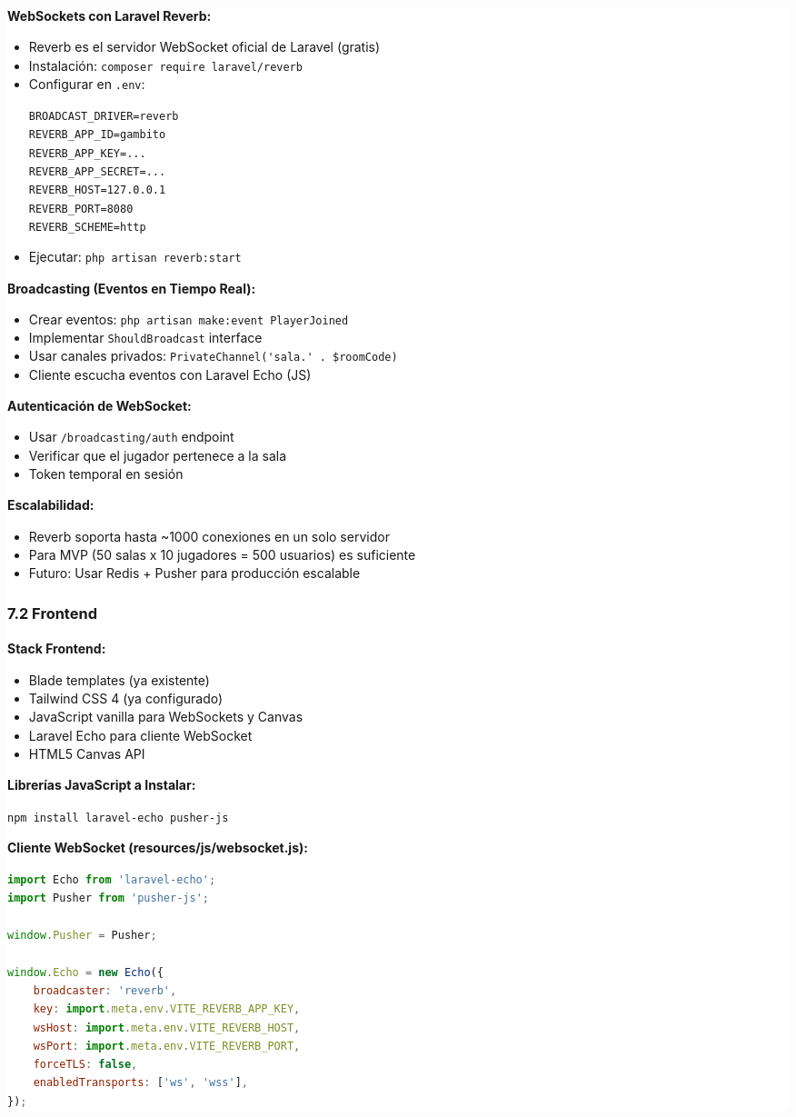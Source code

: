 **WebSockets con Laravel Reverb:**
- Reverb es el servidor WebSocket oficial de Laravel (gratis)
- Instalación: `composer require laravel/reverb`
- Configurar en `.env`:
  ```env
  BROADCAST_DRIVER=reverb
  REVERB_APP_ID=gambito
  REVERB_APP_KEY=...
  REVERB_APP_SECRET=...
  REVERB_HOST=127.0.0.1
  REVERB_PORT=8080
  REVERB_SCHEME=http
  ```
- Ejecutar: `php artisan reverb:start`

**Broadcasting (Eventos en Tiempo Real):**
- Crear eventos: `php artisan make:event PlayerJoined`
- Implementar `ShouldBroadcast` interface
- Usar canales privados: `PrivateChannel('sala.' . $roomCode)`
- Cliente escucha eventos con Laravel Echo (JS)

**Autenticación de WebSocket:**
- Usar `/broadcasting/auth` endpoint
- Verificar que el jugador pertenece a la sala
- Token temporal en sesión

**Escalabilidad:**
- Reverb soporta hasta ~1000 conexiones en un solo servidor
- Para MVP (50 salas x 10 jugadores = 500 usuarios) es suficiente
- Futuro: Usar Redis + Pusher para producción escalable

### 7.2 Frontend

**Stack Frontend:**
- Blade templates (ya existente)
- Tailwind CSS 4 (ya configurado)
- JavaScript vanilla para WebSockets y Canvas
- Laravel Echo para cliente WebSocket
- HTML5 Canvas API

**Librerías JavaScript a Instalar:**
```bash
npm install laravel-echo pusher-js
```

**Cliente WebSocket (resources/js/websocket.js):**
```javascript
import Echo from 'laravel-echo';
import Pusher from 'pusher-js';

window.Pusher = Pusher;

window.Echo = new Echo({
    broadcaster: 'reverb',
    key: import.meta.env.VITE_REVERB_APP_KEY,
    wsHost: import.meta.env.VITE_REVERB_HOST,
    wsPort: import.meta.env.VITE_REVERB_PORT,
    forceTLS: false,
    enabledTransports: ['ws', 'wss'],
});
```
